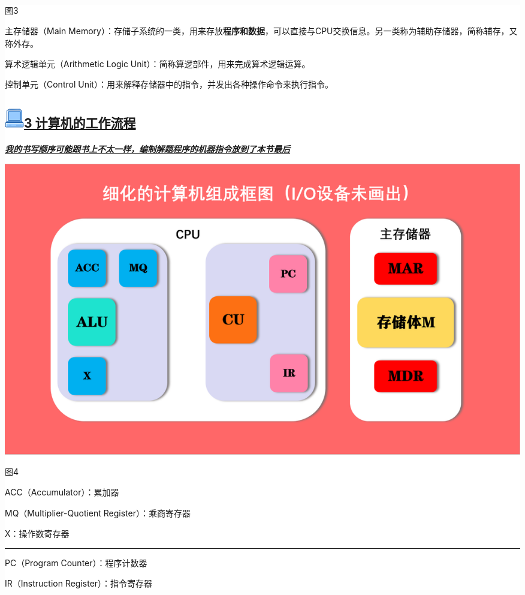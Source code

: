 图3

主存储器（Main Memory）：存储子系统的一类，用来存放**程序和数据**，可以直接与CPU交换信息。另一类称为辅助存储器，简称辅存，又称外存。

算术逻辑单元（Arithmetic Logic Unit）：简称算逻部件，用来完成算术逻辑运算。

控制单元（Control Unit）：用来解释存储器中的指令，并发出各种操作命令来执行指令。

## ![物理图_计算机](1_2_计算机的基本组成.assets/物理图_计算机-1605604013291.png)<u>3 计算机的工作流程</u>

<u>***我的书写顺序可能跟书上不太一样，编制解题程序的机器指令放到了本节最后***</u>

![image-20201031204059066](1_2_计算机的基本组成.assets/image-20201031204059066.png)

图4

ACC（Accumulator）：累加器

MQ（Multiplier-Quotient Register）：乘商寄存器

X：操作数寄存器

---



PC（Program Counter）：程序计数器

IR（Instruction Register）：指令寄存器

